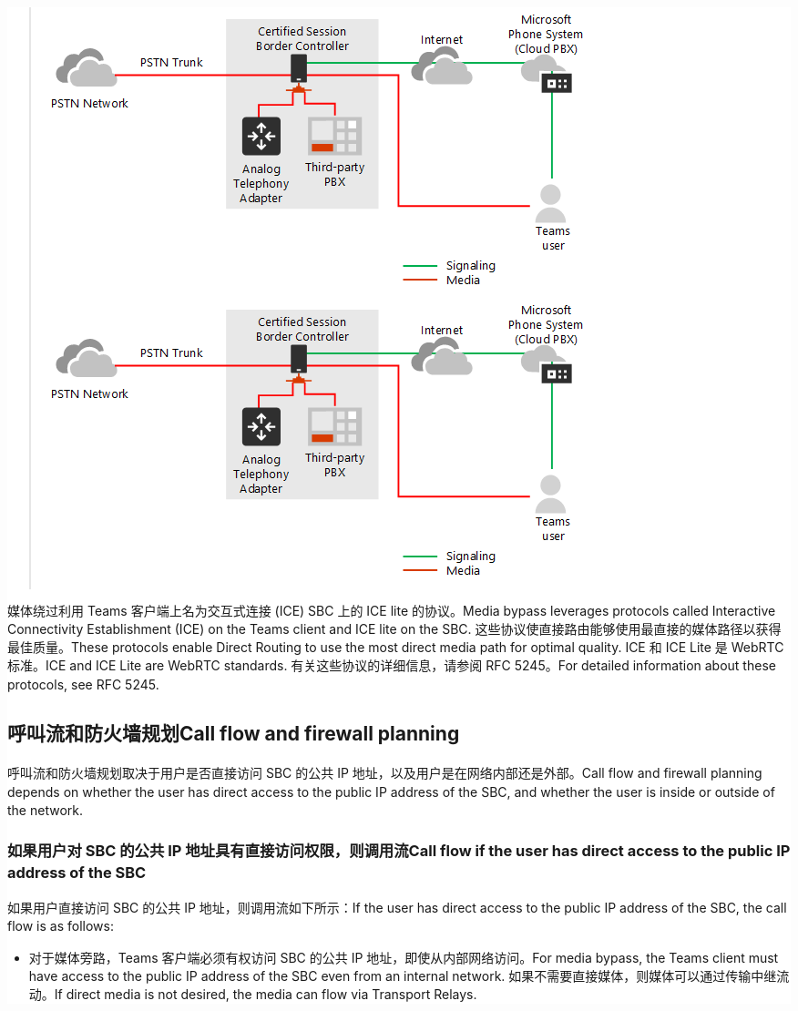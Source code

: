   > <span data-ttu-id="40d49-120">![使用媒体旁路显示信号和媒体流](media/direct-routing-media-bypass-2.png)</span><span class="sxs-lookup"><span data-stu-id="40d49-120">![Shows signaling and media flow with media bypass](media/direct-routing-media-bypass-2.png)</span></span>

<span data-ttu-id="40d49-121">媒体绕过利用 Teams 客户端上名为交互式连接 (ICE) SBC 上的 ICE lite 的协议。</span><span class="sxs-lookup"><span data-stu-id="40d49-121">Media bypass leverages protocols called Interactive Connectivity Establishment (ICE) on the Teams client and ICE lite on the SBC.</span></span> <span data-ttu-id="40d49-122">这些协议使直接路由能够使用最直接的媒体路径以获得最佳质量。</span><span class="sxs-lookup"><span data-stu-id="40d49-122">These protocols enable Direct Routing to use the most direct media path for optimal quality.</span></span> <span data-ttu-id="40d49-123">ICE 和 ICE Lite 是 WebRTC 标准。</span><span class="sxs-lookup"><span data-stu-id="40d49-123">ICE and ICE Lite are WebRTC standards.</span></span> <span data-ttu-id="40d49-124">有关这些协议的详细信息，请参阅 RFC 5245。</span><span class="sxs-lookup"><span data-stu-id="40d49-124">For detailed information about these protocols, see RFC 5245.</span></span>


## <a name="call-flow-and-firewall-planning"></a><span data-ttu-id="40d49-125">呼叫流和防火墙规划</span><span class="sxs-lookup"><span data-stu-id="40d49-125">Call flow and firewall planning</span></span>

<span data-ttu-id="40d49-126">呼叫流和防火墙规划取决于用户是否直接访问 SBC 的公共 IP 地址，以及用户是在网络内部还是外部。</span><span class="sxs-lookup"><span data-stu-id="40d49-126">Call flow and firewall planning depends on whether the user has direct access to the public IP address of the SBC, and whether the user is inside or outside of the network.</span></span>

### <a name="call-flow-if-the-user-has-direct-access-to-the-public-ip-address-of-the-sbc"></a><span data-ttu-id="40d49-127">如果用户对 SBC 的公共 IP 地址具有直接访问权限，则调用流</span><span class="sxs-lookup"><span data-stu-id="40d49-127">Call flow if the user has direct access to the public IP address of the SBC</span></span>

<span data-ttu-id="40d49-128">如果用户直接访问 SBC 的公共 IP 地址，则调用流如下所示：</span><span class="sxs-lookup"><span data-stu-id="40d49-128">If the user has direct access to the public IP address of the SBC, the call flow is as follows:</span></span>

- <span data-ttu-id="40d49-129">对于媒体旁路，Teams 客户端必须有权访问 SBC 的公共 IP 地址，即使从内部网络访问。</span><span class="sxs-lookup"><span data-stu-id="40d49-129">For media bypass, the Teams client must have access to the public IP address of the SBC even from an internal network.</span></span> <span data-ttu-id="40d49-130">如果不需要直接媒体，则媒体可以通过传输中继流动。</span><span class="sxs-lookup"><span data-stu-id="40d49-130">If direct media is not desired, the media can flow via Transport Relays.</span></span>
